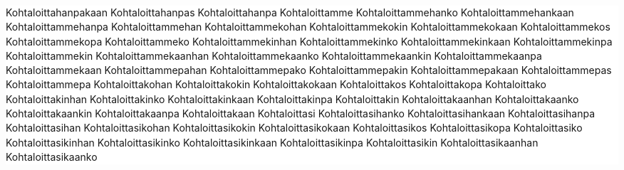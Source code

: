 Kohtaloittahanpakaan
Kohtaloittahanpas
Kohtaloittahanpa
Kohtaloittamme
Kohtaloittammehanko
Kohtaloittammehankaan
Kohtaloittammehanpa
Kohtaloittammehan
Kohtaloittammekohan
Kohtaloittammekokin
Kohtaloittammekokaan
Kohtaloittammekos
Kohtaloittammekopa
Kohtaloittammeko
Kohtaloittammekinhan
Kohtaloittammekinko
Kohtaloittammekinkaan
Kohtaloittammekinpa
Kohtaloittammekin
Kohtaloittammekaanhan
Kohtaloittammekaanko
Kohtaloittammekaankin
Kohtaloittammekaanpa
Kohtaloittammekaan
Kohtaloittammepahan
Kohtaloittammepako
Kohtaloittammepakin
Kohtaloittammepakaan
Kohtaloittammepas
Kohtaloittammepa
Kohtaloittakohan
Kohtaloittakokin
Kohtaloittakokaan
Kohtaloittakos
Kohtaloittakopa
Kohtaloittako
Kohtaloittakinhan
Kohtaloittakinko
Kohtaloittakinkaan
Kohtaloittakinpa
Kohtaloittakin
Kohtaloittakaanhan
Kohtaloittakaanko
Kohtaloittakaankin
Kohtaloittakaanpa
Kohtaloittakaan
Kohtaloittasi
Kohtaloittasihanko
Kohtaloittasihankaan
Kohtaloittasihanpa
Kohtaloittasihan
Kohtaloittasikohan
Kohtaloittasikokin
Kohtaloittasikokaan
Kohtaloittasikos
Kohtaloittasikopa
Kohtaloittasiko
Kohtaloittasikinhan
Kohtaloittasikinko
Kohtaloittasikinkaan
Kohtaloittasikinpa
Kohtaloittasikin
Kohtaloittasikaanhan
Kohtaloittasikaanko